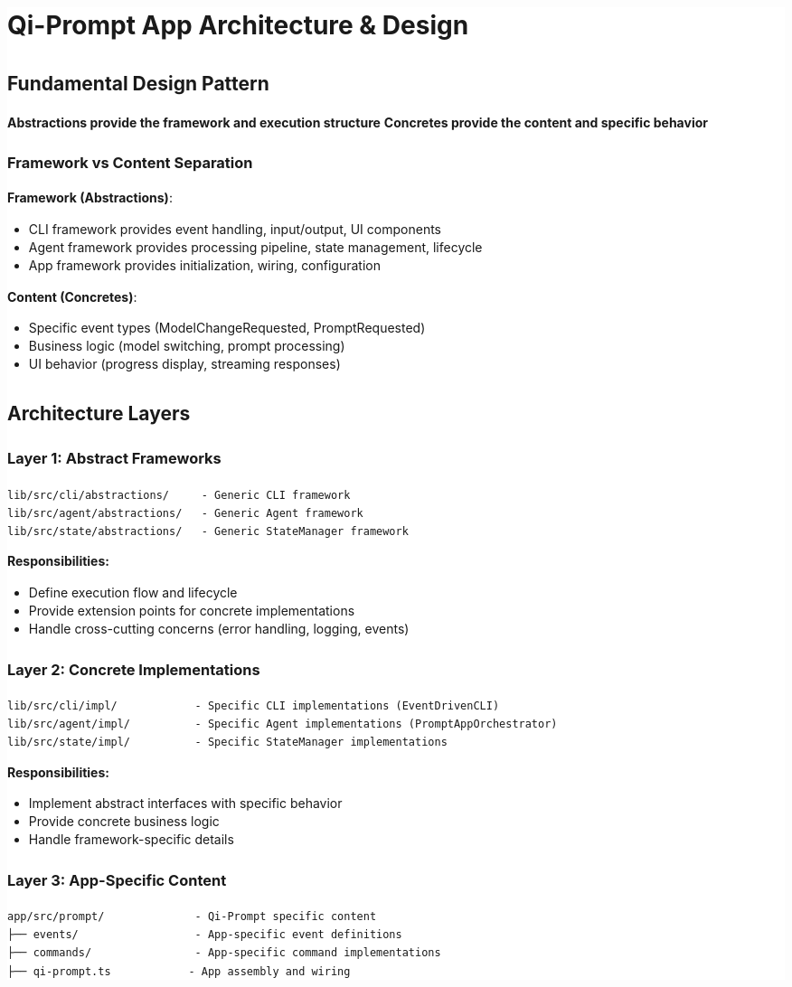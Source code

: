 # Qi-Prompt App Architecture & Design

## Fundamental Design Pattern

**Abstractions provide the framework and execution structure**
**Concretes provide the content and specific behavior**

### Framework vs Content Separation

**Framework (Abstractions)**:
- CLI framework provides event handling, input/output, UI components
- Agent framework provides processing pipeline, state management, lifecycle
- App framework provides initialization, wiring, configuration

**Content (Concretes)**:
- Specific event types (ModelChangeRequested, PromptRequested)
- Business logic (model switching, prompt processing)
- UI behavior (progress display, streaming responses)

## Architecture Layers

### Layer 1: Abstract Frameworks
```
lib/src/cli/abstractions/     - Generic CLI framework
lib/src/agent/abstractions/   - Generic Agent framework  
lib/src/state/abstractions/   - Generic StateManager framework
```

**Responsibilities:**
- Define execution flow and lifecycle
- Provide extension points for concrete implementations
- Handle cross-cutting concerns (error handling, logging, events)

### Layer 2: Concrete Implementations
```
lib/src/cli/impl/            - Specific CLI implementations (EventDrivenCLI)
lib/src/agent/impl/          - Specific Agent implementations (PromptAppOrchestrator)
lib/src/state/impl/          - Specific StateManager implementations
```

**Responsibilities:**
- Implement abstract interfaces with specific behavior
- Provide concrete business logic
- Handle framework-specific details

### Layer 3: App-Specific Content
```
app/src/prompt/              - Qi-Prompt specific content
├── events/                  - App-specific event definitions
├── commands/                - App-specific command implementations  
├── qi-prompt.ts            - App assembly and wiring
```
